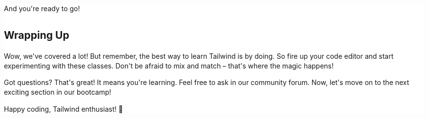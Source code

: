 And you're ready to go!

## Wrapping Up

Wow, we've covered a lot! But remember, the best way to learn Tailwind is by doing. So fire up your code editor and start experimenting with these classes. Don't be afraid to mix and match – that's where the magic happens!

Got questions? That's great! It means you're learning. Feel free to ask in our community forum. Now, let's move on to the next exciting section in our bootcamp!

Happy coding, Tailwind enthusiast! 🎉

